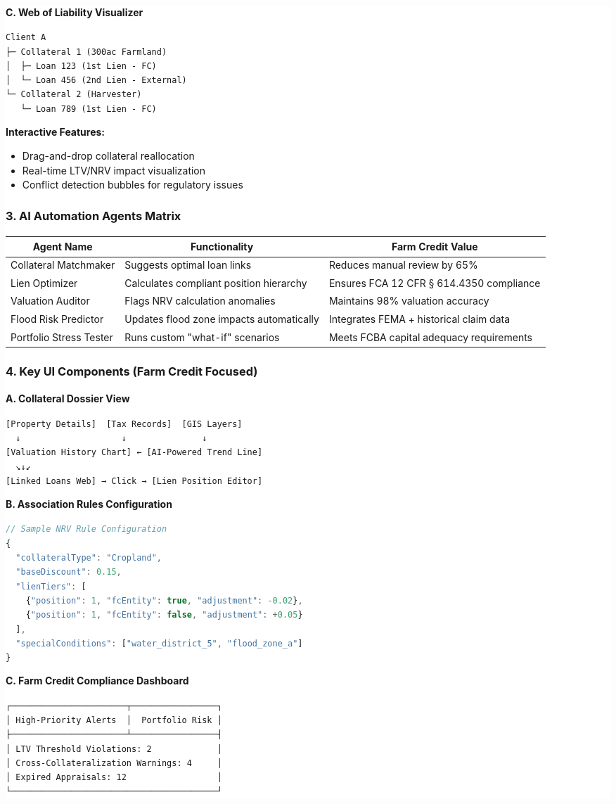 **C. Web of Liability Visualizer**
```ascii
Client A
├─ Collateral 1 (300ac Farmland)
│  ├─ Loan 123 (1st Lien - FC) 
│  └─ Loan 456 (2nd Lien - External)
└─ Collateral 2 (Harvester)
   └─ Loan 789 (1st Lien - FC)
```

**Interactive Features:**
- Drag-and-drop collateral reallocation
- Real-time LTV/NRV impact visualization
- Conflict detection bubbles for regulatory issues

### 3. AI Automation Agents Matrix

| Agent Name               | Functionality                                  | Farm Credit Value                          |
|--------------------------|-----------------------------------------------|--------------------------------------------|
| Collateral Matchmaker    | Suggests optimal loan links                   | Reduces manual review by 65%               |
| Lien Optimizer           | Calculates compliant position hierarchy       | Ensures FCA 12 CFR § 614.4350 compliance   |
| Valuation Auditor        | Flags NRV calculation anomalies               | Maintains 98% valuation accuracy           |
| Flood Risk Predictor     | Updates flood zone impacts automatically      | Integrates FEMA + historical claim data    |
| Portfolio Stress Tester  | Runs custom "what-if" scenarios               | Meets FCBA capital adequacy requirements   |

### 4. Key UI Components (Farm Credit Focused)

**A. Collateral Dossier View**
```
[Property Details]  [Tax Records]  [GIS Layers]
  ↓                    ↓               ↓
[Valuation History Chart] ← [AI-Powered Trend Line]
  ↘↓↙
[Linked Loans Web] → Click → [Lien Position Editor]
```

**B. Association Rules Configuration**
```javascript
// Sample NRV Rule Configuration
{
  "collateralType": "Cropland",
  "baseDiscount": 0.15,
  "lienTiers": [
    {"position": 1, "fcEntity": true, "adjustment": -0.02},
    {"position": 1, "fcEntity": false, "adjustment": +0.05}
  ],
  "specialConditions": ["water_district_5", "flood_zone_a"]
}
```

**C. Farm Credit Compliance Dashboard**
```
┌───────────────────────┬─────────────────┐
│ High-Priority Alerts  │  Portfolio Risk │
├───────────────────────┴─────────────────┤
│ LTV Threshold Violations: 2             │
│ Cross-Collateralization Warnings: 4     │
│ Expired Appraisals: 12                  │
└─────────────────────────────────────────┘
```
